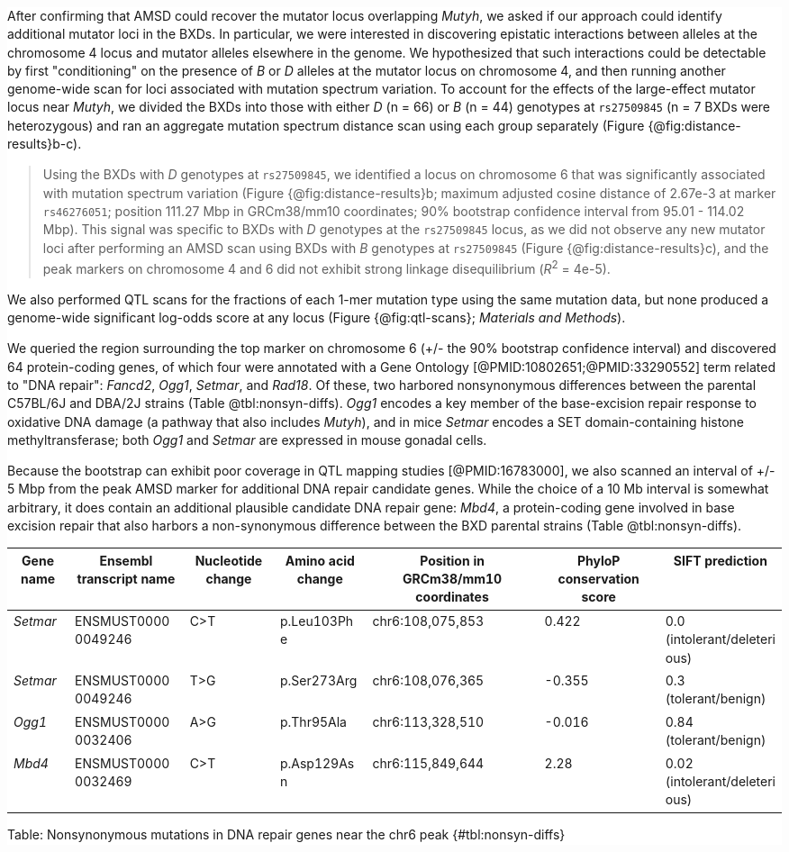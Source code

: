 After confirming that AMSD could recover the mutator locus overlapping *Mutyh*, we asked if our approach could identify additional mutator loci in the BXDs. 
In particular, we were interested in discovering epistatic interactions between alleles at the chromosome 4 locus and mutator alleles elsewhere in the genome.
We hypothesized that such interactions could be detectable by first "conditioning" on the presence of *B* or *D* alleles at the mutator locus on chromosome 4, and then running another genome-wide scan for loci associated with mutation spectrum variation.
To account for the effects of the large-effect mutator locus near *Mutyh*, we divided the BXDs into those with either *D* (n = 66) or *B* (n = 44) genotypes at `rs27509845` (n = 7 BXDs were heterozygous) and ran an aggregate mutation spectrum distance scan using each group separately (Figure {@fig:distance-results}b-c).

> Using the BXDs with *D* genotypes at `rs27509845`, we identified a locus on chromosome 6 that was significantly associated with mutation spectrum variation (Figure {@fig:distance-results}b; maximum adjusted cosine distance of 2.67e-3 at marker `rs46276051`; position 111.27 Mbp in GRCm38/mm10 coordinates; 90% bootstrap confidence interval from 95.01 - 114.02 Mbp).
> This signal was specific to BXDs with *D* genotypes at the `rs27509845` locus, as we did not observe any new mutator loci after performing an AMSD scan using BXDs with *B* genotypes at `rs27509845` (Figure {@fig:distance-results}c), and the peak markers on chromosome 4 and 6 did not exhibit strong linkage disequilibrium ($R^2$ = 4e-5).

We also performed QTL scans for the fractions of each 1-mer mutation type using the same mutation data, but none produced a genome-wide significant log-odds score at any locus (Figure {@fig:qtl-scans}; *Materials and Methods*).

 We queried the region surrounding the top marker on chromosome 6 (+/- the 90% bootstrap confidence interval) and discovered 64 protein-coding genes, of which four were annotated with a Gene Ontology [@PMID:10802651;@PMID:33290552] term related to "DNA repair": *Fancd2*, *Ogg1*, *Setmar*, and *Rad18*.
 Of these, two harbored nonsynonymous differences between the parental C57BL/6J and DBA/2J strains (Table @tbl:nonsyn-diffs).
 *Ogg1* encodes a key member of the base-excision repair response to oxidative DNA damage (a pathway that also includes *Mutyh*), and in mice *Setmar* encodes a SET domain-containing histone methyltransferase; both *Ogg1* and *Setmar* are expressed in mouse gonadal cells.

Because the bootstrap can exhibit poor coverage in QTL mapping studies [@PMID:16783000], we also scanned an interval of +/- 5 Mbp from the peak AMSD marker for additional DNA repair candidate genes. While the choice of a 10 Mb interval is somewhat arbitrary, it does contain an additional plausible candidate DNA repair gene: *Mbd4*, a protein-coding gene involved in base excision repair that also harbors a non-synonymous difference between the BXD parental strains (Table @tbl:nonsyn-diffs).

| Gene name | Ensembl transcript name | Nucleotide change | Amino acid change | Position in GRCm38/mm10 coordinates | PhyloP conservation score | SIFT prediction | 
| - | - | - | - | - | - | - | 
| *Setmar* | ENSMUST00000049246 | C>T | p.Leu103Phe | chr6:108,075,853 | 0.422 | 0.0 (intolerant/deleterious) |
| *Setmar* | ENSMUST00000049246 | T>G | p.Ser273Arg | chr6:108,076,365 | -0.355 | 0.3 (tolerant/benign) |
| *Ogg1* | ENSMUST00000032406 | A>G | p.Thr95Ala | chr6:113,328,510 | -0.016 | 0.84 (tolerant/benign) | 
| *Mbd4* | ENSMUST00000032469 | C>T | p.Asp129Asn | chr6:115,849,644 | 2.28 | 0.02 (intolerant/deleterious) |

Table: Nonsynonymous mutations in DNA repair genes near the chr6 peak {#tbl:nonsyn-diffs}
